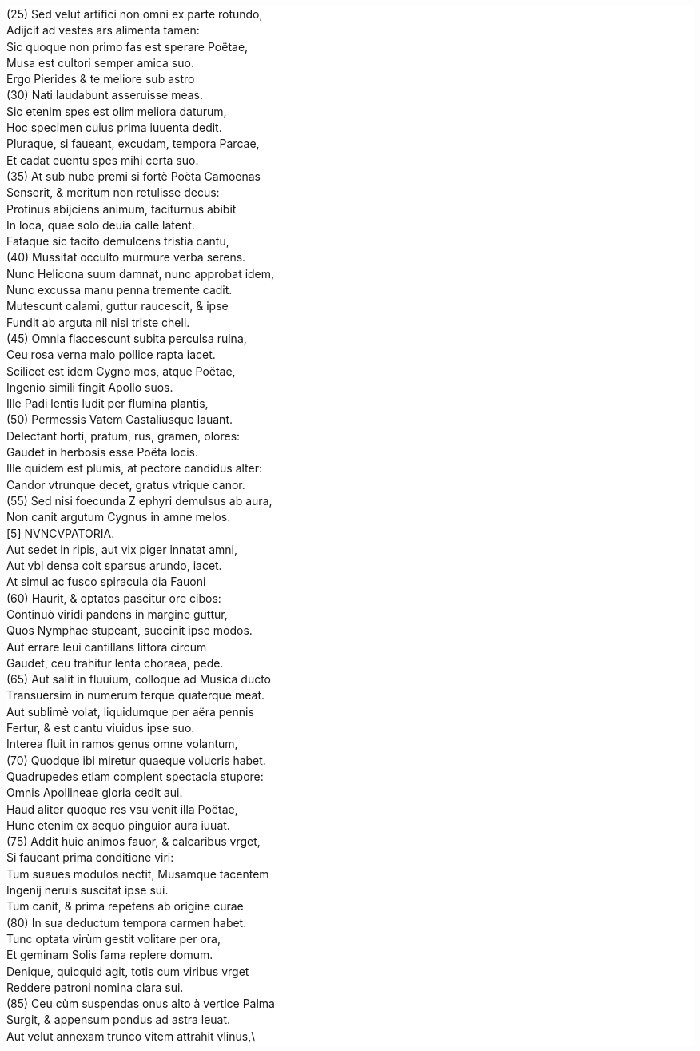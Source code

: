 (25) Sed velut artifici non omni ex parte rotundo,\
Adijcit ad vestes ars alimenta tamen:\
Sic quoque non primo fas est sperare Poëtae,\
Musa est cultori semper amica suo.\
Ergo Pierides & te meliore sub astro\
(30) Nati laudabunt asseruisse meas.\
Sic etenim spes est olim meliora daturum,\
Hoc specimen cuius prima iuuenta dedit.\
Pluraque, si faueant, excudam, tempora Parcae,\
Et cadat euentu spes mihi certa suo.\
(35) At sub nube premi si fortè Poëta Camoenas\
Senserit, & meritum non retulisse decus:\
Protinus abijciens animum, taciturnus abibit\
In loca, quae solo deuia calle latent.\
Fataque sic tacito demulcens tristia cantu,\
(40) Mussitat occulto murmure verba serens.\
Nunc Helicona suum damnat, nunc approbat idem,\
Nunc excussa manu penna tremente cadit.\
Mutescunt calami, guttur raucescit, & ipse\
Fundit ab arguta nil nisi triste cheli.\
(45) Omnia flaccescunt subita perculsa ruina,\
Ceu rosa verna malo pollice rapta iacet.\
Scilicet est idem Cygno mos, atque Poëtae,\
Ingenio simili fingit Apollo suos.\
Ille Padi lentis ludit per flumina plantis,\
(50) Permessis Vatem Castaliusque lauant.\
Delectant horti, pratum, rus, gramen, olores:\
Gaudet in herbosis esse Poëta locis.\
Ille quidem est plumis, at pectore candidus alter:\
Candor vtrunque decet, gratus vtrique canor.\
(55) Sed nisi foecunda Z ephyri demulsus ab aura,\
Non canit argutum Cygnus in amne melos.\
\[5\] NVNCVPATORIA.\
Aut sedet in ripis, aut vix piger innatat amni,\
Aut vbi densa coit sparsus arundo, iacet.\
At simul ac fusco spiracula dia Fauoni\
(60) Haurit, & optatos pascitur ore cibos:\
Continuò viridi pandens in margine guttur,\
Quos Nymphae stupeant, succinit ipse modos.\
Aut errare leui cantillans littora circum\
Gaudet, ceu trahitur lenta choraea, pede.\
(65) Aut salit in fluuium, colloque ad Musica ducto\
Transuersim in numerum terque quaterque meat.\
Aut sublimè volat, liquidumque per aëra pennis\
Fertur, & est cantu viuidus ipse suo.\
Interea fluit in ramos genus omne volantum,\
(70) Quodque ibi miretur quaeque volucris habet.\
Quadrupedes etiam complent spectacla stupore:\
Omnis Apollineae gloria cedit aui.\
Haud aliter quoque res vsu venit illa Poëtae,\
Hunc etenim ex aequo pinguior aura iuuat.\
(75) Addit huic animos fauor, & calcaribus vrget,\
Si faueant prima conditione viri:\
Tum suaues modulos nectit, Musamque tacentem\
Ingenij neruis suscitat ipse sui.\
Tum canit, & prima repetens ab origine curae\
(80) In sua deductum tempora carmen habet.\
Tunc optata virùm gestit volitare per ora,\
Et geminam Solis fama replere domum.\
Denique, quicquid agit, totis cum viribus vrget\
Reddere patroni nomina clara sui.\
(85) Ceu cùm suspendas onus alto à vertice Palma\
Surgit, & appensum pondus ad astra leuat.\
Aut velut annexam trunco vitem attrahit vlinus,\